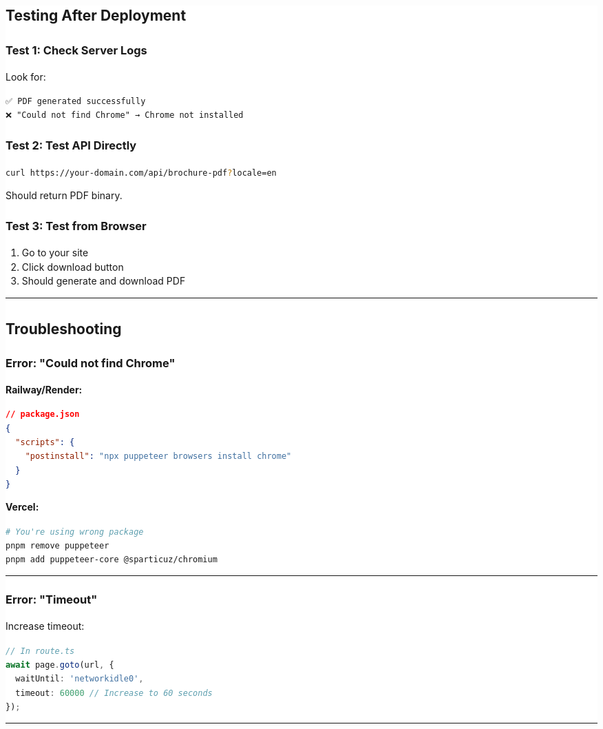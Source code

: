 
## Testing After Deployment

### Test 1: Check Server Logs
Look for:
```
✅ PDF generated successfully
❌ "Could not find Chrome" → Chrome not installed
```

### Test 2: Test API Directly
```bash
curl https://your-domain.com/api/brochure-pdf?locale=en
```

Should return PDF binary.

### Test 3: Test from Browser
1. Go to your site
2. Click download button
3. Should generate and download PDF

---

## Troubleshooting

### Error: "Could not find Chrome"

**Railway/Render:**
```json
// package.json
{
  "scripts": {
    "postinstall": "npx puppeteer browsers install chrome"
  }
}
```

**Vercel:**
```bash
# You're using wrong package
pnpm remove puppeteer
pnpm add puppeteer-core @sparticuz/chromium
```

---

### Error: "Timeout"

Increase timeout:
```typescript
// In route.ts
await page.goto(url, {
  waitUntil: 'networkidle0',
  timeout: 60000 // Increase to 60 seconds
});
```

---